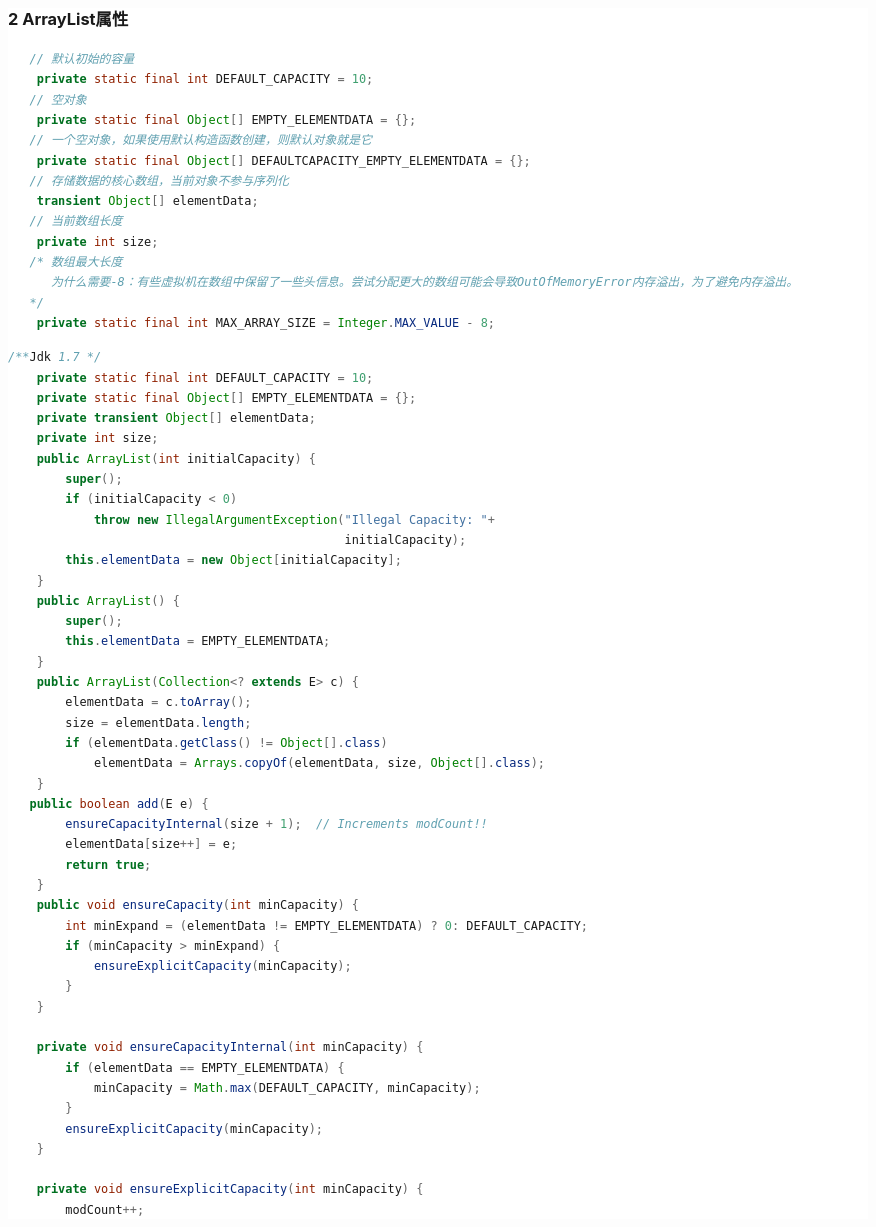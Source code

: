 ### 2 ArrayList属性

```Java
   // 默认初始的容量
    private static final int DEFAULT_CAPACITY = 10;
   // 空对象
    private static final Object[] EMPTY_ELEMENTDATA = {};
   // 一个空对象，如果使用默认构造函数创建，则默认对象就是它
    private static final Object[] DEFAULTCAPACITY_EMPTY_ELEMENTDATA = {};
   // 存储数据的核心数组，当前对象不参与序列化
    transient Object[] elementData; 
   // 当前数组长度
    private int size;
   /* 数组最大长度
      为什么需要-8：有些虚拟机在数组中保留了一些头信息。尝试分配更大的数组可能会导致OutOfMemoryError内存溢出，为了避免内存溢出。
   */
    private static final int MAX_ARRAY_SIZE = Integer.MAX_VALUE - 8;

```

```Java
/**Jdk 1.7 */
    private static final int DEFAULT_CAPACITY = 10;
    private static final Object[] EMPTY_ELEMENTDATA = {};
    private transient Object[] elementData;
    private int size;
    public ArrayList(int initialCapacity) {
        super();
        if (initialCapacity < 0)
            throw new IllegalArgumentException("Illegal Capacity: "+
                                               initialCapacity);
        this.elementData = new Object[initialCapacity];
    }
    public ArrayList() {
        super();
        this.elementData = EMPTY_ELEMENTDATA;
    }
    public ArrayList(Collection<? extends E> c) {
        elementData = c.toArray();
        size = elementData.length;
        if (elementData.getClass() != Object[].class)
            elementData = Arrays.copyOf(elementData, size, Object[].class);
    }
   public boolean add(E e) {
        ensureCapacityInternal(size + 1);  // Increments modCount!!
        elementData[size++] = e;
        return true;
    }
    public void ensureCapacity(int minCapacity) {
        int minExpand = (elementData != EMPTY_ELEMENTDATA) ? 0: DEFAULT_CAPACITY;
        if (minCapacity > minExpand) {
            ensureExplicitCapacity(minCapacity);
        }
    }

    private void ensureCapacityInternal(int minCapacity) {
        if (elementData == EMPTY_ELEMENTDATA) {
            minCapacity = Math.max(DEFAULT_CAPACITY, minCapacity);
        }
        ensureExplicitCapacity(minCapacity);
    }

    private void ensureExplicitCapacity(int minCapacity) {
        modCount++;
```